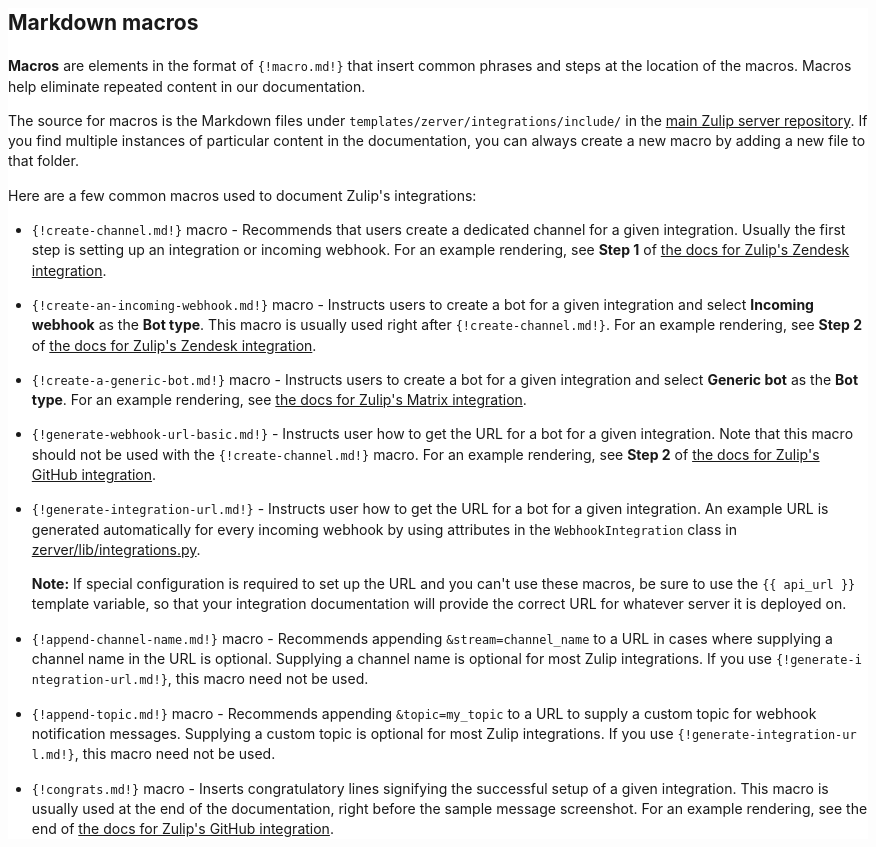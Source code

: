 ## Markdown macros

**Macros** are elements in the format of `{!macro.md!}` that insert common
phrases and steps at the location of the macros. Macros help eliminate
repeated content in our documentation.

The source for macros is the Markdown files under
`templates/zerver/integrations/include/` in the
[main Zulip server repository](https://github.com/zulip/zulip). If you find
multiple instances of particular content in the documentation, you can
always create a new macro by adding a new file to that folder.

Here are a few common macros used to document Zulip's integrations:

- `{!create-channel.md!}` macro - Recommends that users create a dedicated
  channel for a given integration. Usually the first step is setting up an
  integration or incoming webhook. For an example rendering, see **Step 1** of
  [the docs for Zulip's Zendesk integration][zendesk].

- `{!create-an-incoming-webhook.md!}` macro - Instructs users to create a bot
  for a given integration and select **Incoming webhook** as the **Bot type**.
  This macro is usually used right after `{!create-channel.md!}`. For an example
  rendering, see **Step 2** of [the docs for Zulip's Zendesk integration][zendesk].

- `{!create-a-generic-bot.md!}` macro - Instructs users to create a bot
  for a given integration and select **Generic bot** as the **Bot type**. For an
  example rendering, see [the docs for Zulip's Matrix integration][matrix].

- `{!generate-webhook-url-basic.md!}` - Instructs user how to get the URL for a
  bot for a given integration. Note that this macro should not be used with the
  `{!create-channel.md!}` macro. For an example rendering, see **Step 2** of
  [the docs for Zulip's GitHub integration][github-integration].

- `{!generate-integration-url.md!}` - Instructs user how to get the URL for a
  bot for a given integration. An example URL is generated automatically for
  every incoming webhook by using attributes in the `WebhookIntegration` class
  in [zerver/lib/integrations.py][integrations-file].

  **Note:** If special configuration is required to set up the URL and you can't
  use these macros, be sure to use the `{{ api_url }}` template variable, so
  that your integration documentation will provide the correct URL for whatever
  server it is deployed on.

- `{!append-channel-name.md!}` macro - Recommends appending `&stream=channel_name`
  to a URL in cases where supplying a channel name in the URL is optional.
  Supplying a channel name is optional for most Zulip integrations. If you use
  `{!generate-integration-url.md!}`, this macro need not be used.

- `{!append-topic.md!}` macro - Recommends appending `&topic=my_topic` to a URL
  to supply a custom topic for webhook notification messages. Supplying a custom
  topic is optional for most Zulip integrations. If you use
  `{!generate-integration-url.md!}`, this macro need not be used.

- `{!congrats.md!}` macro - Inserts congratulatory lines signifying the
  successful setup of a given integration. This macro is usually used at
  the end of the documentation, right before the sample message screenshot.
  For an example rendering, see the end of
  [the docs for Zulip's GitHub integration][github-integration].


[github-integration]: https://zulip.com/integrations/doc/github
[zendesk]: https://zulip.com/integrations/doc/zendesk
[matrix]: https://zulip.com/integrations/doc/matrix#configure-the-bridge
[codebase]: https://zulip.com/integrations/doc/codebase
[beanstalk]: https://zulip.com/integrations/doc/beanstalk
[front]: https://zulip.com/integrations/doc/front
[gitlab]: https://zulip.com/integrations/doc/gitlab
[integrations-file]: https://github.com/zulip/zulip/blob/main/zerver/lib/integrations.py
[basecamp]: https://zulip.com/integrations/doc/basecamp